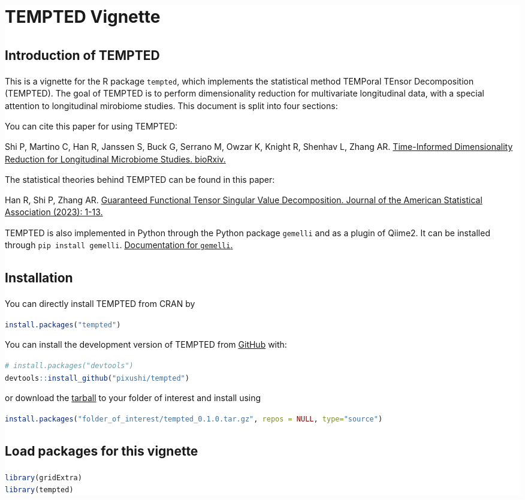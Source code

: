 TEMPTED Vignette
================

## Introduction of TEMPTED

This is a vignette for the R package `tempted`, which implements the
statistical method TEMPoral TEnsor Decomposition (TEMPTED). The goal of
TEMPTED is to perform dimensionality reduction for multivariate
longitudinal data, with a special attention to longitudinal mirobiome
studies. This document is split into four sections:

You can cite this paper for using TEMPTED:

Shi P, Martino C, Han R, Janssen S, Buck G, Serrano M, Owzar K, Knight
R, Shenhav L, Zhang AR. [Time-Informed Dimensionality Reduction for
Longitudinal Microbiome Studies.
bioRxiv.](https://www.biorxiv.org/content/10.1101/2023.07.26.550749v1)

The statistical theories behind TEMPTED can be found in this paper:

Han R, Shi P, Zhang AR. [Guaranteed Functional Tensor Singular Value
Decomposition. Journal of the American Statistical Association (2023):
1-13.](https://www.tandfonline.com/doi/full/10.1080/01621459.2022.2153689)

TEMPTED is also implemented in Python through the Python package
`gemelli` and as a plugin of Qiime2. It can be installed through
`pip install gemelli`. [Documentation for
`gemelli`.](https://github.com/biocore/gemelli/tree/jointrpca)

## Installation

You can directly install TEMPTED from CRAN by

``` r
install.packages("tempted")
```

You can install the development version of TEMPTED from
[GitHub](https://github.com/pixushi/tempted) with:

``` r
# install.packages("devtools")
devtools::install_github("pixushi/tempted")
```

or download the
[tarball](https://github.com/pixushi/tempted/blob/master/tempted_0.1.0.tar.gz)
to your folder of interest and install using

``` r
install.packages("folder_of_interest/tempted_0.1.0.tar.gz", repos = NULL, type="source")
```

## Load packages for this vignette

``` r
library(gridExtra)
library(tempted)
```
